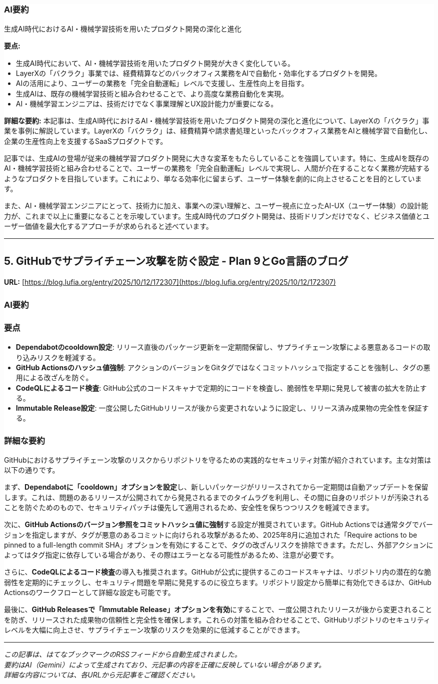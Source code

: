 ### AI要約

生成AI時代におけるAI・機械学習技術を用いたプロダクト開発の深化と進化

**要点:**
*   生成AI時代において、AI・機械学習技術を用いたプロダクト開発が大きく変化している。
*   LayerXの「バクラク」事業では、経費精算などのバックオフィス業務をAIで自動化・効率化するプロダクトを開発。
*   AIの活用により、ユーザーの業務を「完全自動運転」レベルで支援し、生産性向上を目指す。
*   生成AIは、既存の機械学習技術と組み合わせることで、より高度な業務自動化を実現。
*   AI・機械学習エンジニアは、技術だけでなく事業理解とUX設計能力が重要になる。

**詳細な要約:**
本記事は、生成AI時代におけるAI・機械学習技術を用いたプロダクト開発の深化と進化について、LayerXの「バクラク」事業を事例に解説しています。LayerXの「バクラク」は、経費精算や請求書処理といったバックオフィス業務をAIと機械学習で自動化し、企業の生産性向上を支援するSaaSプロダクトです。

記事では、生成AIの登場が従来の機械学習プロダクト開発に大きな変革をもたらしていることを強調しています。特に、生成AIを既存のAI・機械学習技術と組み合わせることで、ユーザーの業務を「完全自動運転」レベルで実現し、人間が介在することなく業務が完結するようなプロダクトを目指しています。これにより、単なる効率化に留まらず、ユーザー体験を劇的に向上させることを目的としています。

また、AI・機械学習エンジニアにとって、技術力に加え、事業への深い理解と、ユーザー視点に立ったAI-UX（ユーザー体験）の設計能力が、これまで以上に重要になることを示唆しています。生成AI時代のプロダクト開発は、技術ドリブンだけでなく、ビジネス価値とユーザー価値を最大化するアプローチが求められると述べています。

---

## 5. GitHubでサプライチェーン攻撃を防ぐ設定 - Plan 9とGo言語のブログ

**URL:** [https://blog.lufia.org/entry/2025/10/12/172307](https://blog.lufia.org/entry/2025/10/12/172307)

### AI要約

### 要点
*   **Dependabotのcooldown設定**: リリース直後のパッケージ更新を一定期間保留し、サプライチェーン攻撃による悪意あるコードの取り込みリスクを軽減する。
*   **GitHub Actionsのハッシュ値強制**: アクションのバージョンをGitタグではなくコミットハッシュで指定することを強制し、タグの悪用による改ざんを防ぐ。
*   **CodeQLによるコード検査**: GitHub公式のコードスキャナで定期的にコードを検査し、脆弱性を早期に発見して被害の拡大を防止する。
*   **Immutable Release設定**: 一度公開したGitHubリリースが後から変更されないように設定し、リリース済み成果物の完全性を保証する。

### 詳細な要約
GitHubにおけるサプライチェーン攻撃のリスクからリポジトリを守るための実践的なセキュリティ対策が紹介されています。主な対策は以下の通りです。

まず、**Dependabotに「cooldown」オプションを設定**し、新しいパッケージがリリースされてから一定期間は自動アップデートを保留します。これは、問題のあるリリースが公開されてから発見されるまでのタイムラグを利用し、その間に自身のリポジトリが汚染されることを防ぐためのもので、セキュリティパッチは優先して適用されるため、安全性を保ちつつリスクを軽減できます。

次に、**GitHub Actionsのバージョン参照をコミットハッシュ値に強制**する設定が推奨されています。GitHub Actionsでは通常タグでバージョンを指定しますが、タグが悪意のあるコミットに向けられる攻撃があるため、2025年8月に追加された「Require actions to be pinned to a full-length commit SHA」オプションを有効にすることで、タグの改ざんリスクを排除できます。ただし、外部アクションによってはタグ指定に依存している場合があり、その際はエラーとなる可能性があるため、注意が必要です。

さらに、**CodeQLによるコード検査**の導入も推奨されます。GitHubが公式に提供するこのコードスキャナは、リポジトリ内の潜在的な脆弱性を定期的にチェックし、セキュリティ問題を早期に発見するのに役立ちます。リポジトリ設定から簡単に有効化できるほか、GitHub Actionsのワークフローとして詳細な設定も可能です。

最後に、**GitHub Releasesで「Immutable Release」オプションを有効**にすることで、一度公開されたリリースが後から変更されることを防ぎ、リリースされた成果物の信頼性と完全性を確保します。これらの対策を組み合わせることで、GitHubリポジトリのセキュリティレベルを大幅に向上させ、サプライチェーン攻撃のリスクを効果的に低減することができます。

---

*この記事は、はてなブックマークのRSSフィードから自動生成されました。*  
*要約はAI（Gemini）によって生成されており、元記事の内容を正確に反映していない場合があります。*  
*詳細な内容については、各URLから元記事をご確認ください。*
